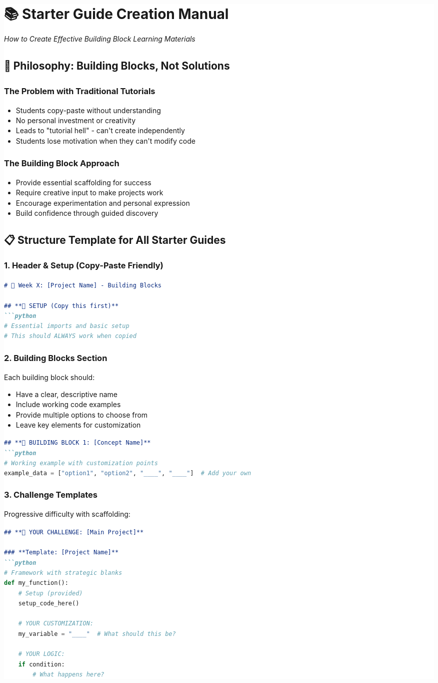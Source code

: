 # 📚 Starter Guide Creation Manual
*How to Create Effective Building Block Learning Materials*

## **🎯 Philosophy: Building Blocks, Not Solutions**

### **The Problem with Traditional Tutorials**
- Students copy-paste without understanding
- No personal investment or creativity
- Leads to "tutorial hell" - can't create independently
- Students lose motivation when they can't modify code

### **The Building Block Approach**
- Provide essential scaffolding for success
- Require creative input to make projects work
- Encourage experimentation and personal expression
- Build confidence through guided discovery

## **📋 Structure Template for All Starter Guides**

### **1. Header & Setup (Copy-Paste Friendly)**
```markdown
# 🎨 Week X: [Project Name] - Building Blocks

## **🚀 SETUP (Copy this first)**
```python
# Essential imports and basic setup
# This should ALWAYS work when copied
```

### **2. Building Blocks Section**
Each building block should:
- Have a clear, descriptive name
- Include working code examples
- Provide multiple options to choose from
- Leave key elements for customization

```markdown
## **🧱 BUILDING BLOCK 1: [Concept Name]**
```python
# Working example with customization points
example_data = ["option1", "option2", "____", "____"]  # Add your own
```

### **3. Challenge Templates**
Progressive difficulty with scaffolding:

```markdown
## **🎯 YOUR CHALLENGE: [Main Project]**

### **Template: [Project Name]**
```python
# Framework with strategic blanks
def my_function():
    # Setup (provided)
    setup_code_here()
    
    # YOUR CUSTOMIZATION:
    my_variable = "____"  # What should this be?
    
    # YOUR LOGIC:
    if condition:
        # What happens here?
```